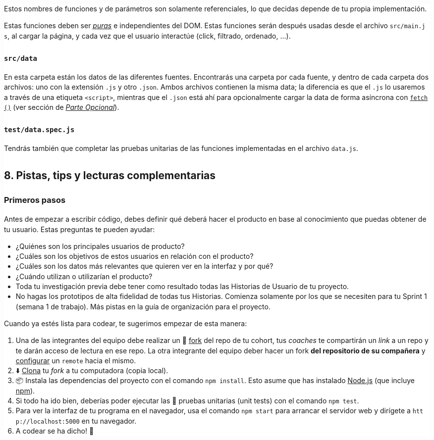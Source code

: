 Estos nombres de funciones y de parámetros son solamente referenciales, lo que
decidas depende de tu propia implementación.

Estas funciones deben ser [_puras_](https://medium.com/laboratoria-developers/introducci%C3%B3n-a-la-programaci%C3%B3n-funcional-en-javascript-parte-2-funciones-puras-b99e08c2895d)
e independientes del DOM. Estas funciones serán después usadas desde el archivo
`src/main.js`, al cargar la página, y cada vez que el usuario interactúe (click,
filtrado, ordenado, ...).

### `src/data`

En esta carpeta están los datos de las diferentes fuentes. Encontrarás una
carpeta por cada fuente, y dentro de cada carpeta dos archivos: uno con la
extensión `.js` y otro `.json`. Ambos archivos contienen la misma data; la
diferencia es que el `.js` lo usaremos a través de una etiqueta `<script>`,
mientras que el `.json` está ahí para opcionalmente cargar la data de forma
asíncrona con [`fetch()`](https://developer.mozilla.org/es/docs/Web/API/Fetch_API)
(ver sección de [_Parte Opcional_](#6-hacker-edition)).

### `test/data.spec.js`

Tendrás también que completar las pruebas unitarias de las funciones
implementadas en el archivo `data.js`.

## 8. Pistas, tips y lecturas complementarias

### Primeros pasos

Antes de empezar a escribir código, debes definir qué deberá hacer el producto
en base al conocimiento que puedas obtener de tu usuario. Estas preguntas te
pueden ayudar:

* ¿Quiénes son los principales usuarios de producto?
* ¿Cuáles son los objetivos de estos usuarios en relación con el producto?
* ¿Cuáles son los datos más relevantes que quieren ver en la interfaz y por qué?
* ¿Cuándo utilizan o utilizarían el producto?
* Toda tu investigación previa debe tener como resultado todas las Historias
  de Usuario de tu proyecto.
* No hagas los prototipos de alta fidelidad de todas tus Historias. Comienza
  solamente por los que se necesiten para tu Sprint 1 (semana 1 de trabajo). Más
  pistas en la guía de organización para el proyecto.

Cuando ya estés lista para codear, te sugerimos empezar de esta manera:

1. Una de las integrantes del equipo debe realizar un :fork_and_knife:
   [fork](https://help.github.com/articles/fork-a-repo/) del repo de tu cohort,
   tus _coaches_ te compartirán un _link_ a un repo y te darán acceso de lectura
   en ese repo. La otra integrante del equipo deber hacer un fork **del
   repositorio de su compañera** y
   [configurar](https://gist.github.com/BCasal/026e4c7f5c71418485c1) un `remote`
   hacia el mismo.
2. :arrow_down: [Clona](https://help.github.com/articles/cloning-a-repository/)
   tu _fork_ a tu computadora (copia local).
3. 📦 Instala las dependencias del proyecto con el comando `npm install`. Esto
   asume que has instalado [Node.js](https://nodejs.org/) (que incluye [npm](https://docs.npmjs.com/)).
4. Si todo ha ido bien, deberías poder ejecutar las :traffic_light:
   pruebas unitarias (unit tests) con el comando `npm test`.
5. Para ver la interfaz de tu programa en el navegador, usa el comando
  `npm start` para arrancar el servidor web y dirígete a
  `http://localhost:5000` en tu navegador.
6. A codear se ha dicho! :rocket:
